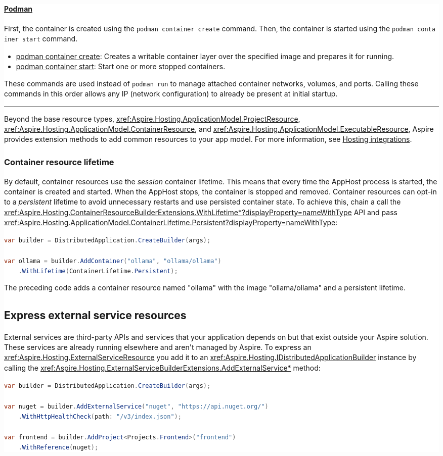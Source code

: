 #### [Podman](#tab/podman)

First, the container is created using the `podman container create` command. Then, the container is started using the `podman container start` command.

- [podman container create](https://docs.podman.io/en/latest/markdown/podman-create.1.html): Creates a writable container layer over the specified image and prepares it for running.
- [podman container start](https://docs.podman.io/en/latest/markdown/podman-start.1.html): Start one or more stopped containers.

These commands are used instead of `podman run` to manage attached container networks, volumes, and ports. Calling these commands in this order allows any IP (network configuration) to already be present at initial startup.

---

Beyond the base resource types, <xref:Aspire.Hosting.ApplicationModel.ProjectResource>, <xref:Aspire.Hosting.ApplicationModel.ContainerResource>, and <xref:Aspire.Hosting.ApplicationModel.ExecutableResource>, Aspire provides extension methods to add common resources to your app model. For more information, see [Hosting integrations](integrations-overview.md#hosting-integrations).

### Container resource lifetime

By default, container resources use the _session_ container lifetime. This means that every time the AppHost process is started, the container is created and started. When the AppHost stops, the container is stopped and removed. Container resources can opt-in to a _persistent_ lifetime to avoid unnecessary restarts and use persisted container state. To achieve this, chain a call the <xref:Aspire.Hosting.ContainerResourceBuilderExtensions.WithLifetime*?displayProperty=nameWithType> API and pass <xref:Aspire.Hosting.ApplicationModel.ContainerLifetime.Persistent?displayProperty=nameWithType>:

```csharp
var builder = DistributedApplication.CreateBuilder(args);

var ollama = builder.AddContainer("ollama", "ollama/ollama")
    .WithLifetime(ContainerLifetime.Persistent);
```

The preceding code adds a container resource named "ollama" with the image "ollama/ollama" and a persistent lifetime.

## Express external service resources

External services are third-party APIs and services that your application depends on but that exist outside your Aspire solution. These services are already running elsewhere and aren't managed by Aspire. To express an <xref:Aspire.Hosting.ExternalServiceResource> you add it to an <xref:Aspire.Hosting.IDistributedApplicationBuilder> instance by calling the <xref:Aspire.Hosting.ExternalServiceBuilderExtensions.AddExternalService*> method:

```csharp
var builder = DistributedApplication.CreateBuilder(args);

var nuget = builder.AddExternalService("nuget", "https://api.nuget.org/")
    .WithHttpHealthCheck(path: "/v3/index.json");

var frontend = builder.AddProject<Projects.Frontend>("frontend")
    .WithReference(nuget);
```
